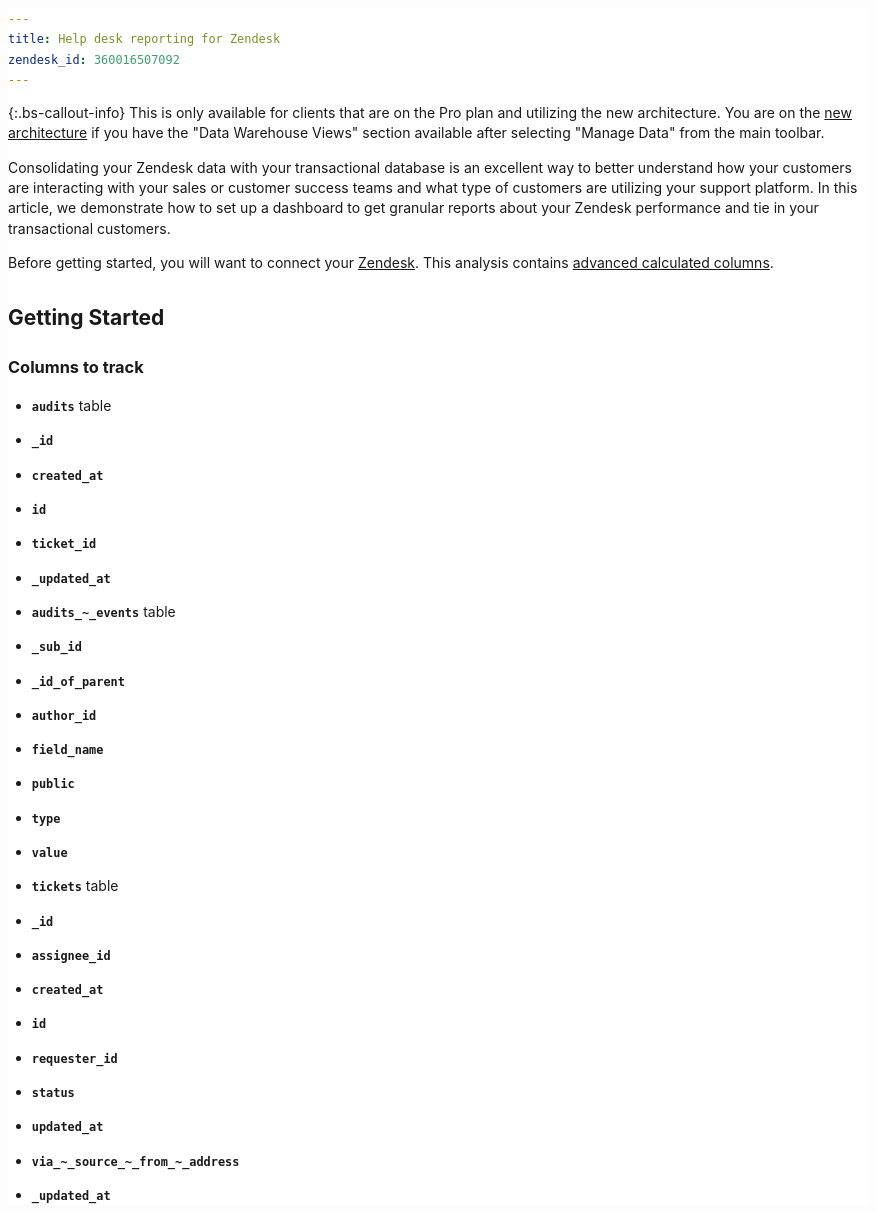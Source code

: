 ```yaml
---
title: Help desk reporting for Zendesk
zendesk_id: 360016507092
---
```


{:.bs-callout-info}
This is only available for clients that are on the Pro plan and utilizing the new architecture. You are on the [new architecture](https://support.magento.com/hc/en-us/articles/360016503052-New-Architecture-FAQ) if you have the "Data Warehouse Views" section available after selecting "Manage Data" from the main toolbar.

Consolidating your Zendesk data with your transactional database is an excellent way to better understand how your customers are interacting with your sales or customer success teams and what type of customers are utilizing your support platform. In this article, we demonstrate how to set up a dashboard to get granular reports about your Zendesk performance and tie in your transactional customers.

Before getting started, you will want to connect your [Zendesk](../integrations/zendesk.md). This analysis contains [advanced calculated columns](../../data-warehouse-mgr/adv-calc-columns.md).



## Getting Started

### Columns to track

* **`audits`** table
* **`_id`**
* **`created_at`**
* **`id`**
* **`ticket_id`**
* **`_updated_at`**


* **`audits_~_events`** table
* **`_sub_id`**
* **`_id_of_parent`**
* **`author_id`**
* **`field_name`**
* **`public`**
* **`type`**
* **`value`**


* **`tickets`** table
* **`_id`**
* **`assignee_id`**
* **`created_at`**
* **`id`**
* **`requester_id`**
* **`status`**
* **`updated_at`**
* **`via_~_source_~_from_~_address`**
* **`_updated_at`**

